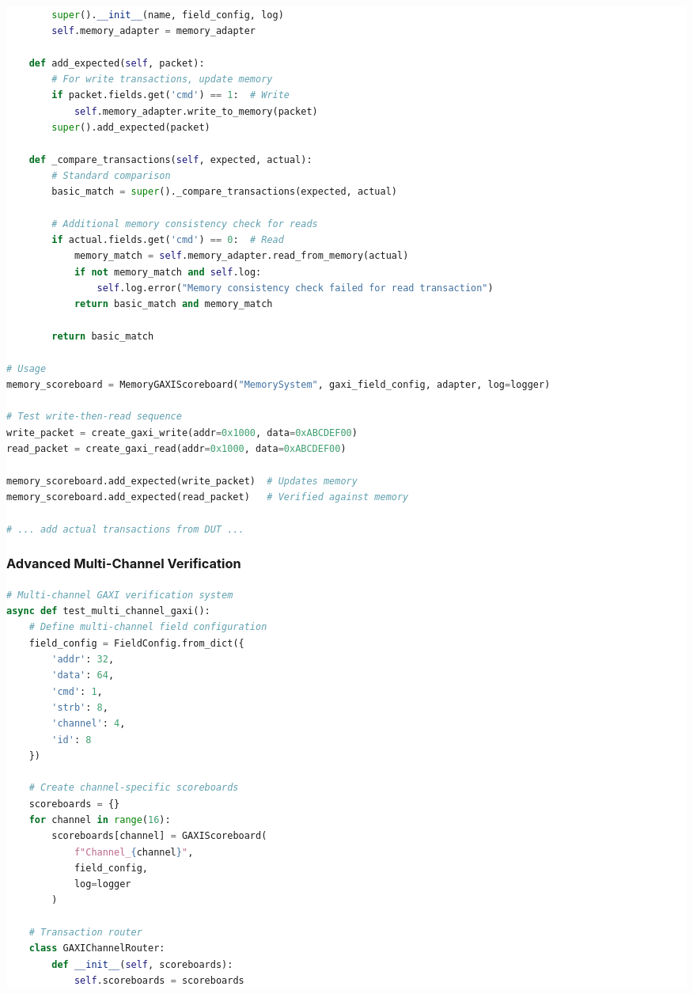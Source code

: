 ```python
        super().__init__(name, field_config, log)
        self.memory_adapter = memory_adapter
    
    def add_expected(self, packet):
        # For write transactions, update memory
        if packet.fields.get('cmd') == 1:  # Write
            self.memory_adapter.write_to_memory(packet)
        super().add_expected(packet)
    
    def _compare_transactions(self, expected, actual):
        # Standard comparison
        basic_match = super()._compare_transactions(expected, actual)
        
        # Additional memory consistency check for reads
        if actual.fields.get('cmd') == 0:  # Read
            memory_match = self.memory_adapter.read_from_memory(actual)
            if not memory_match and self.log:
                self.log.error("Memory consistency check failed for read transaction")
            return basic_match and memory_match
        
        return basic_match

# Usage
memory_scoreboard = MemoryGAXIScoreboard("MemorySystem", gaxi_field_config, adapter, log=logger)

# Test write-then-read sequence
write_packet = create_gaxi_write(addr=0x1000, data=0xABCDEF00)
read_packet = create_gaxi_read(addr=0x1000, data=0xABCDEF00)

memory_scoreboard.add_expected(write_packet)  # Updates memory
memory_scoreboard.add_expected(read_packet)   # Verified against memory

# ... add actual transactions from DUT ...
```

### Advanced Multi-Channel Verification

```python
# Multi-channel GAXI verification system
async def test_multi_channel_gaxi():
    # Define multi-channel field configuration
    field_config = FieldConfig.from_dict({
        'addr': 32,
        'data': 64,
        'cmd': 1,
        'strb': 8,
        'channel': 4,
        'id': 8
    })
    
    # Create channel-specific scoreboards
    scoreboards = {}
    for channel in range(16):
        scoreboards[channel] = GAXIScoreboard(
            f"Channel_{channel}",
            field_config,
            log=logger
        )
    
    # Transaction router
    class GAXIChannelRouter:
        def __init__(self, scoreboards):
            self.scoreboards = scoreboards
```